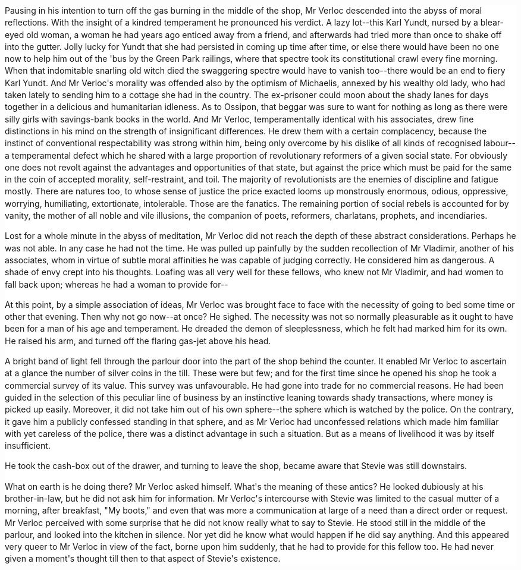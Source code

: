 Pausing in his intention to turn off the gas burning in the middle of the shop, Mr Verloc descended into the abyss of moral reflections.  With the insight of a kindred temperament he pronounced his verdict.  A lazy lot--this Karl Yundt, nursed by a blear-eyed old woman, a woman he had years ago enticed away from a friend, and afterwards had tried more than once to shake off into the gutter.  Jolly lucky for Yundt that she had persisted in coming up time after time, or else there would have been no one now to help him out of the 'bus by the Green Park railings, where that spectre took its constitutional crawl every fine morning.  When that indomitable snarling old witch died the swaggering spectre would have to vanish too--there would be an end to fiery Karl Yundt.  And Mr Verloc's morality was offended also by the optimism of Michaelis, annexed by his wealthy old lady, who had taken lately to sending him to a cottage she had in the country.  The ex-prisoner could moon about the shady lanes for days together in a delicious and humanitarian idleness.  As to Ossipon, that beggar was sure to want for nothing as long as there were silly girls with savings-bank books in the world.  And Mr Verloc, temperamentally identical with his associates, drew fine distinctions in his mind on the strength of insignificant differences.  He drew them with a certain complacency, because the instinct of conventional respectability was strong within him, being only overcome by his dislike of all kinds of recognised labour--a temperamental defect which he shared with a large proportion of revolutionary reformers of a given social state.  For obviously one does not revolt against the advantages and opportunities of that state, but against the price which must be paid for the same in the coin of accepted morality, self-restraint, and toil.  The majority of revolutionists are the enemies of discipline and fatigue mostly.  There are natures too, to whose sense of justice the price exacted looms up monstrously enormous, odious, oppressive, worrying, humiliating, extortionate, intolerable.  Those are the fanatics.  The remaining portion of social rebels is accounted for by vanity, the mother of all noble and vile illusions, the companion of poets, reformers, charlatans, prophets, and incendiaries.

Lost for a whole minute in the abyss of meditation, Mr Verloc did not reach the depth of these abstract considerations.  Perhaps he was not able.  In any case he had not the time.  He was pulled up painfully by the sudden recollection of Mr Vladimir, another of his associates, whom in virtue of subtle moral affinities he was capable of judging correctly.  He considered him as dangerous.  A shade of envy crept into his thoughts.  Loafing was all very well for these fellows, who knew not Mr Vladimir, and had women to fall back upon; whereas he had a woman to provide for--

At this point, by a simple association of ideas, Mr Verloc was brought face to face with the necessity of going to bed some time or other that evening.  Then why not go now--at once?  He sighed.  The necessity was not so normally pleasurable as it ought to have been for a man of his age and temperament.  He dreaded the demon of sleeplessness, which he felt had marked him for its own.  He raised his arm, and turned off the flaring gas-jet above his head.

A bright band of light fell through the parlour door into the part of the shop behind the counter.  It enabled Mr Verloc to ascertain at a glance the number of silver coins in the till.  These were but few; and for the first time since he opened his shop he took a commercial survey of its value.  This survey was unfavourable.  He had gone into trade for no commercial reasons.  He had been guided in the selection of this peculiar line of business by an instinctive leaning towards shady transactions, where money is picked up easily.  Moreover, it did not take him out of his own sphere--the sphere which is watched by the police.  On the contrary, it gave him a publicly confessed standing in that sphere, and as Mr Verloc had unconfessed relations which made him familiar with yet careless of the police, there was a distinct advantage in such a situation.  But as a means of livelihood it was by itself insufficient.

He took the cash-box out of the drawer, and turning to leave the shop, became aware that Stevie was still downstairs.

What on earth is he doing there?  Mr Verloc asked himself.  What's the meaning of these antics?  He looked dubiously at his brother-in-law, but he did not ask him for information.  Mr Verloc's intercourse with Stevie was limited to the casual mutter of a morning, after breakfast, "My boots," and even that was more a communication at large of a need than a direct order or request.  Mr Verloc perceived with some surprise that he did not know really what to say to Stevie.  He stood still in the middle of the parlour, and looked into the kitchen in silence.  Nor yet did he know what would happen if he did say anything.  And this appeared very queer to Mr Verloc in view of the fact, borne upon him suddenly, that he had to provide for this fellow too.  He had never given a moment's thought till then to that aspect of Stevie's existence.
